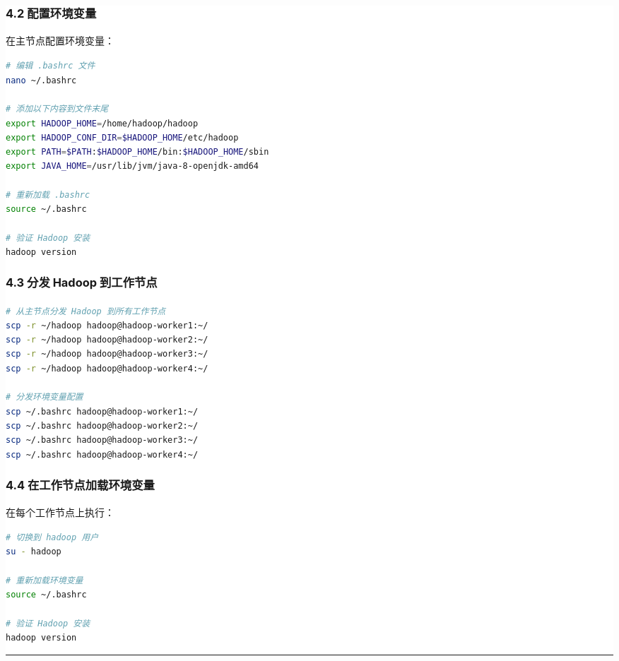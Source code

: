 ### 4.2 配置环境变量

在主节点配置环境变量：

```bash
# 编辑 .bashrc 文件
nano ~/.bashrc

# 添加以下内容到文件末尾
export HADOOP_HOME=/home/hadoop/hadoop
export HADOOP_CONF_DIR=$HADOOP_HOME/etc/hadoop
export PATH=$PATH:$HADOOP_HOME/bin:$HADOOP_HOME/sbin
export JAVA_HOME=/usr/lib/jvm/java-8-openjdk-amd64

# 重新加载 .bashrc
source ~/.bashrc

# 验证 Hadoop 安装
hadoop version
```

### 4.3 分发 Hadoop 到工作节点

```bash
# 从主节点分发 Hadoop 到所有工作节点
scp -r ~/hadoop hadoop@hadoop-worker1:~/
scp -r ~/hadoop hadoop@hadoop-worker2:~/
scp -r ~/hadoop hadoop@hadoop-worker3:~/
scp -r ~/hadoop hadoop@hadoop-worker4:~/

# 分发环境变量配置
scp ~/.bashrc hadoop@hadoop-worker1:~/
scp ~/.bashrc hadoop@hadoop-worker2:~/
scp ~/.bashrc hadoop@hadoop-worker3:~/
scp ~/.bashrc hadoop@hadoop-worker4:~/
```

### 4.4 在工作节点加载环境变量

在每个工作节点上执行：

```bash
# 切换到 hadoop 用户
su - hadoop

# 重新加载环境变量
source ~/.bashrc

# 验证 Hadoop 安装
hadoop version
```

---
